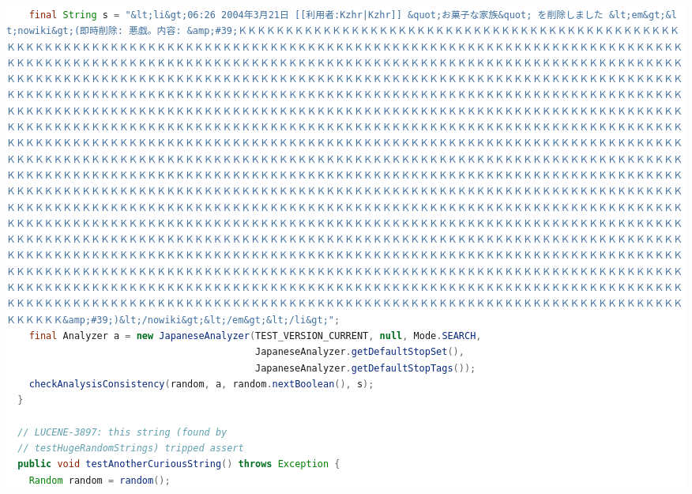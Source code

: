 ```java
    final String s = "&lt;li&gt;06:26 2004年3月21日 [[利用者:Kzhr|Kzhr]] &quot;お菓子な家族&quot; を削除しました &lt;em&gt;&lt;nowiki&gt;(即時削除: 悪戯。内容: &amp;#39;ＫＫＫＫＫＫＫＫＫＫＫＫＫＫＫＫＫＫＫＫＫＫＫＫＫＫＫＫＫＫＫＫＫＫＫＫＫＫＫＫＫＫＫＫＫＫＫＫＫＫＫＫＫＫＫＫＫＫＫＫＫＫＫＫＫＫＫＫＫＫＫＫＫＫＫＫＫＫＫＫＫＫＫＫＫＫＫＫＫＫＫＫＫＫＫＫＫＫＫＫＫＫＫＫＫＫＫＫＫＫＫＫＫＫＫＫＫＫＫＫＫＫＫＫＫＫＫＫＫＫＫＫＫＫＫＫＫＫＫＫＫＫＫＫＫＫＫＫＫＫＫＫＫＫＫＫＫＫＫＫＫＫＫＫＫＫＫＫＫＫＫＫＫＫＫＫＫＫＫＫＫＫＫＫＫＫＫＫＫＫＫＫＫＫＫＫＫＫＫＫＫＫＫＫＫＫＫＫＫＫＫＫＫＫＫＫＫＫＫＫＫＫＫＫＫＫＫＫＫＫＫＫＫＫＫＫＫＫＫＫＫＫＫＫＫＫＫＫＫＫＫＫＫＫＫＫＫＫＫＫＫＫＫＫＫＫＫＫＫＫＫＫＫＫＫＫＫＫＫＫＫＫＫＫＫＫＫＫＫＫＫＫＫＫＫＫＫＫＫＫＫＫＫＫＫＫＫＫＫＫＫＫＫＫＫＫＫＫＫＫＫＫＫＫＫＫＫＫＫＫＫＫＫＫＫＫＫＫＫＫＫＫＫＫＫＫＫＫＫＫＫＫＫＫＫＫＫＫＫＫＫＫＫＫＫＫＫＫＫＫＫＫＫＫＫＫＫＫＫＫＫＫＫＫＫＫＫＫＫＫＫＫＫＫＫＫＫＫＫＫＫＫＫＫＫＫＫＫＫＫＫＫＫＫＫＫＫＫＫＫＫＫＫＫＫＫＫＫＫＫＫＫＫＫＫＫＫＫＫＫＫＫＫＫＫＫＫＫＫＫＫＫＫＫＫＫＫＫＫＫＫＫＫＫＫＫＫＫＫＫＫＫＫＫＫＫＫＫＫＫＫＫＫＫＫＫＫＫＫＫＫＫＫＫＫＫＫＫＫＫＫＫＫＫＫＫＫＫＫＫＫＫＫＫＫＫＫＫＫＫＫＫＫＫＫＫＫＫＫＫＫＫＫＫＫＫＫＫＫＫＫＫＫＫＫＫＫＫＫＫＫＫＫＫＫＫＫＫＫＫＫＫＫＫＫＫＫＫＫＫＫＫＫＫＫＫＫＫＫＫＫＫＫＫＫＫＫＫＫＫＫＫＫＫＫＫＫＫＫＫＫＫＫＫＫＫＫＫＫＫＫＫＫＫＫＫＫＫＫＫＫＫＫＫＫＫＫＫＫＫＫＫＫＫＫＫＫＫＫＫＫＫＫＫＫＫＫＫＫＫＫＫＫＫＫＫＫＫＫＫＫＫＫＫＫＫＫＫＫＫＫＫＫＫＫＫＫＫＫＫＫＫＫＫＫＫＫＫＫＫＫＫＫＫＫＫＫＫＫＫＫＫＫＫＫＫＫＫＫＫＫＫＫＫＫＫＫＫＫＫＫＫＫＫＫＫＫＫＫＫＫＫＫＫＫＫＫＫＫＫＫＫＫＫＫＫＫＫＫＫＫＫＫＫＫＫＫＫＫＫＫＫＫＫＫＫＫＫＫＫＫＫＫＫＫＫＫＫＫＫＫＫＫＫＫＫＫＫＫＫＫＫＫＫＫＫＫＫＫＫＫＫＫＫＫＫＫＫＫＫＫＫＫＫＫＫＫＫＫＫＫＫＫＫＫＫＫＫＫＫＫＫＫＫＫＫＫＫＫＫＫＫＫＫＫＫＫＫＫＫＫＫＫＫＫＫＫＫＫＫＫＫＫＫＫＫＫＫＫＫＫＫＫＫＫＫＫＫＫＫＫＫＫＫＫＫＫＫＫＫＫＫＫＫＫＫＫＫＫＫＫＫＫＫＫＫＫＫＫＫＫＫＫＫＫＫＫＫＫＫＫＫＫＫＫＫＫＫＫＫＫＫＫＫＫＫＫＫＫＫＫＫＫＫＫＫＫＫＫＫＫＫＫＫＫＫＫＫＫＫＫＫＫＫＫＫＫＫＫＫＫＫＫＫＫＫＫＫＫＫＫＫＫＫＫＫＫＫＫＫＫＫＫＫＫＫＫＫＫＫＫＫＫＫＫＫＫＫＫＫＫＫＫＫＫＫＫＫＫＫＫＫＫＫＫＫＫＫＫＫＫＫＫＫＫＫＫＫＫＫＫＫＫＫＫＫＫＫＫＫＫＫＫＫＫＫＫＫＫＫＫＫＫＫＫＫＫＫＫＫＫＫＫＫＫＫＫＫＫＫＫＫＫＫＫＫＫＫＫＫＫＫＫＫＫＫＫＫＫＫＫＫＫＫＫＫＫＫＫＫＫＫＫＫＫＫＫＫＫＫＫＫＫＫＫＫＫＫＫＫＫＫＫＫＫＫＫＫＫＫＫＫＫＫＫＫＫＫＫＫＫＫＫＫＫＫＫＫＫＫＫＫＫＫＫＫＫＫＫＫＫＫＫＫＫＫＫＫＫＫＫＫＫＫＫＫＫＫＫＫＫＫＫＫＫＫＫＫＫＫＫＫＫＫＫＫＫＫＫＫＫＫＫＫＫＫＫＫＫＫＫＫＫＫＫＫＫＫＫＫＫＫＫＫＫＫＫＫＫＫＫＫＫＫＫＫＫＫＫＫＫＫＫＫＫＫＫＫＫＫＫＫＫＫＫＫＫＫＫＫＫＫＫＫＫＫＫ&amp;#39;)&lt;/nowiki&gt;&lt;/em&gt;&lt;/li&gt;";
    final Analyzer a = new JapaneseAnalyzer(TEST_VERSION_CURRENT, null, Mode.SEARCH,
                                            JapaneseAnalyzer.getDefaultStopSet(),
                                            JapaneseAnalyzer.getDefaultStopTags());
    checkAnalysisConsistency(random, a, random.nextBoolean(), s);
  }

  // LUCENE-3897: this string (found by
  // testHugeRandomStrings) tripped assert
  public void testAnotherCuriousString() throws Exception {
    Random random = random();
```